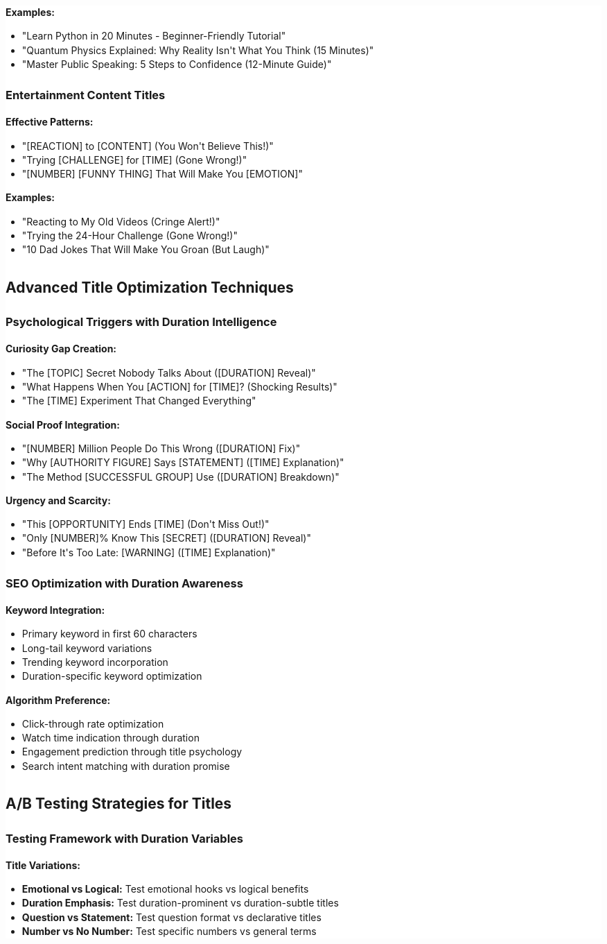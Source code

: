 **Examples:**
- "Learn Python in 20 Minutes - Beginner-Friendly Tutorial"
- "Quantum Physics Explained: Why Reality Isn't What You Think (15 Minutes)"
- "Master Public Speaking: 5 Steps to Confidence (12-Minute Guide)"

### Entertainment Content Titles
**Effective Patterns:**
- "[REACTION] to [CONTENT] (You Won't Believe This!)"
- "Trying [CHALLENGE] for [TIME] (Gone Wrong!)"
- "[NUMBER] [FUNNY THING] That Will Make You [EMOTION]"

**Examples:**
- "Reacting to My Old Videos (Cringe Alert!)"
- "Trying the 24-Hour Challenge (Gone Wrong!)"
- "10 Dad Jokes That Will Make You Groan (But Laugh)"

## Advanced Title Optimization Techniques

### Psychological Triggers with Duration Intelligence
**Curiosity Gap Creation:**
- "The [TOPIC] Secret Nobody Talks About ([DURATION] Reveal)"
- "What Happens When You [ACTION] for [TIME]? (Shocking Results)"
- "The [TIME] Experiment That Changed Everything"

**Social Proof Integration:**
- "[NUMBER] Million People Do This Wrong ([DURATION] Fix)"
- "Why [AUTHORITY FIGURE] Says [STATEMENT] ([TIME] Explanation)"
- "The Method [SUCCESSFUL GROUP] Use ([DURATION] Breakdown)"

**Urgency and Scarcity:**
- "This [OPPORTUNITY] Ends [TIME] (Don't Miss Out!)"
- "Only [NUMBER]% Know This [SECRET] ([DURATION] Reveal)"
- "Before It's Too Late: [WARNING] ([TIME] Explanation)"

### SEO Optimization with Duration Awareness
**Keyword Integration:**
- Primary keyword in first 60 characters
- Long-tail keyword variations
- Trending keyword incorporation
- Duration-specific keyword optimization

**Algorithm Preference:**
- Click-through rate optimization
- Watch time indication through duration
- Engagement prediction through title psychology
- Search intent matching with duration promise

## A/B Testing Strategies for Titles

### Testing Framework with Duration Variables
**Title Variations:**
- **Emotional vs Logical:** Test emotional hooks vs logical benefits
- **Duration Emphasis:** Test duration-prominent vs duration-subtle titles
- **Question vs Statement:** Test question format vs declarative titles
- **Number vs No Number:** Test specific numbers vs general terms
